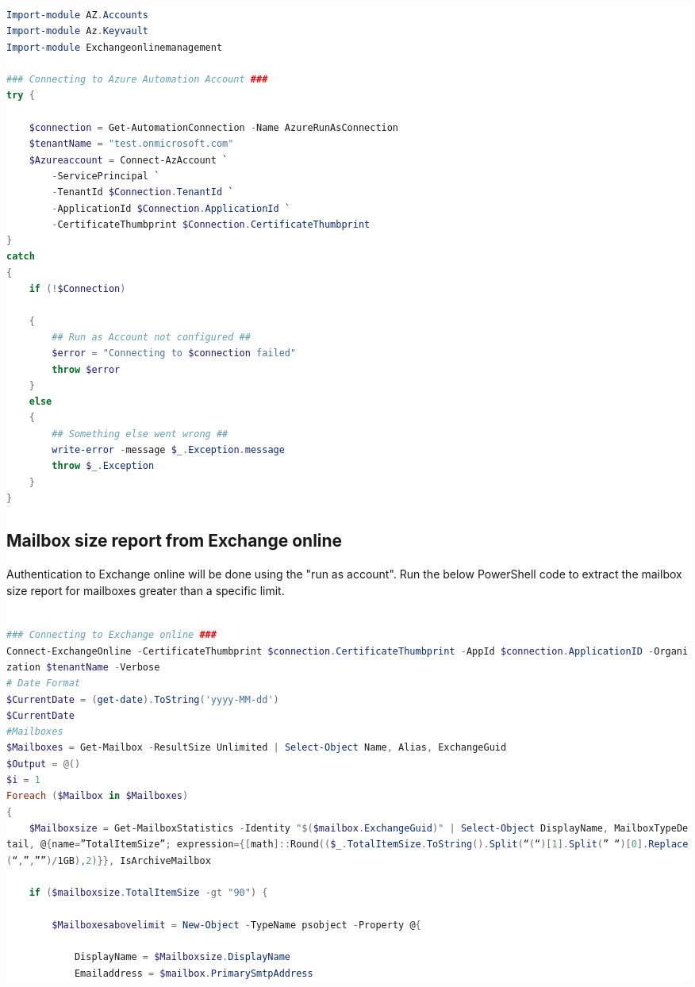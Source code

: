 ```powershell
Import-module AZ.Accounts
Import-module Az.Keyvault
Import-module Exchangeonlinemanagement

### Connecting to Azure Automation Account ###
try {

    $connection = Get-AutomationConnection -Name AzureRunAsConnection
    $tenantName = "test.onmicrosoft.com"
    $Azureaccount = Connect-AzAccount `
        -ServicePrincipal `
        -TenantId $Connection.TenantId `
        -ApplicationId $Connection.ApplicationId `
        -CertificateThumbprint $Connection.CertificateThumbprint 
}
catch
{
    if (!$Connection)

    {
        ## Run as Account not configured ##
        $error = "Connecting to $connection failed"
        throw $error
    }
    else
    {
        ## Something else went wrong ##
        write-error -message $_.Exception.message
        throw $_.Exception
    }
}

```


## Mailbox size report from Exchange online ##

Authentication to Exchange online will be done using the "run as account".   Run the below PowerShell code to extract the mailbox size report for mailboxes greater than a specific limit.

```powershell

### Connecting to Exchange online ###
Connect-ExchangeOnline -CertificateThumbprint $connection.CertificateThumbprint -AppId $connection.ApplicationID -Organization $tenantName -Verbose
# Date Format
$CurrentDate = (get-date).ToString('yyyy-MM-dd')
$CurrentDate
#Mailboxes
$Mailboxes = Get-Mailbox -ResultSize Unlimited | Select-Object Name, Alias, ExchangeGuid
$Output = @()
$i = 1
Foreach ($Mailbox in $Mailboxes)
{
    $Mailboxsize = Get-MailboxStatistics -Identity "$($mailbox.ExchangeGuid)" | Select-Object DisplayName, MailboxTypeDetail, @{name=”TotalItemSize”; expression={[math]::Round(($_.TotalItemSize.ToString().Split(“(“)[1].Split(” “)[0].Replace(“,”,””)/1GB),2)}}, IsArchiveMailbox

    if ($mailboxsize.TotalItemSize -gt "90") {
        
        $Mailboxesabovelimit = New-Object -TypeName psobject -Property @{

            DisplayName = $Mailboxsize.DisplayName
            Emailaddress = $mailbox.PrimarySmtpAddress
```